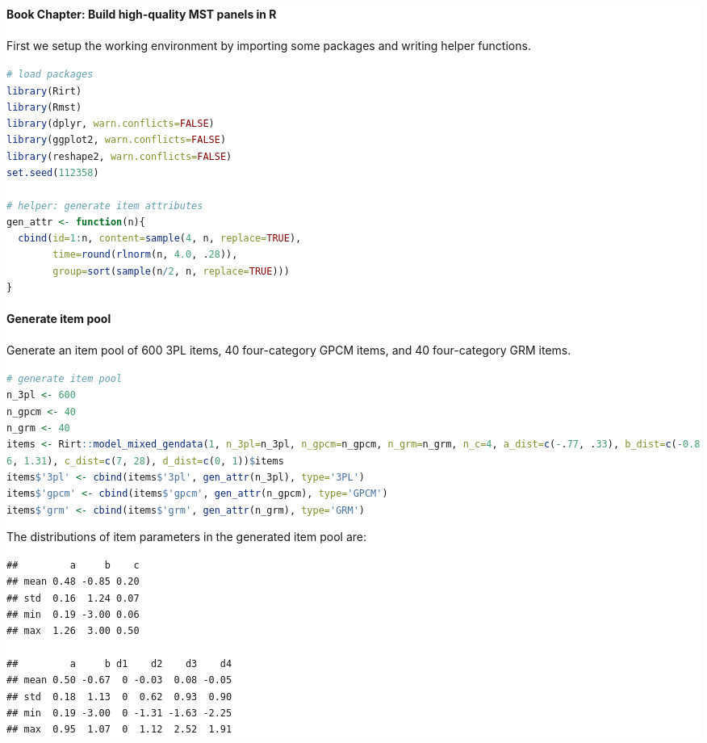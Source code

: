 
#### Book Chapter: Build high-quality MST panels in R

First we setup the working environment by importing some packages and
writing helper functions.

``` r
# load packages
library(Rirt)
library(Rmst)
library(dplyr, warn.conflicts=FALSE)
library(ggplot2, warn.conflicts=FALSE)
library(reshape2, warn.conflicts=FALSE)
set.seed(112358)

# helper: generate item attributes
gen_attr <- function(n){
  cbind(id=1:n, content=sample(4, n, replace=TRUE), 
        time=round(rlnorm(n, 4.0, .28)), 
        group=sort(sample(n/2, n, replace=TRUE))) 
}
```

#### Generate item pool

Generate an item pool of 600 3PL items, 40 four-category GPCM items, and
40 four-category GRM items.

``` r
# generate item pool
n_3pl <- 600
n_gpcm <- 40
n_grm <- 40
items <- Rirt::model_mixed_gendata(1, n_3pl=n_3pl, n_gpcm=n_gpcm, n_grm=n_grm, n_c=4, a_dist=c(-.77, .33), b_dist=c(-0.86, 1.31), c_dist=c(7, 28), d_dist=c(0, 1))$items
items$'3pl' <- cbind(items$'3pl', gen_attr(n_3pl), type='3PL')
items$'gpcm' <- cbind(items$'gpcm', gen_attr(n_gpcm), type='GPCM')
items$'grm' <- cbind(items$'grm', gen_attr(n_grm), type='GRM')
```

The distributions of item parameters in the generated item pool are:

    ##         a     b    c
    ## mean 0.48 -0.85 0.20
    ## std  0.16  1.24 0.07
    ## min  0.19 -3.00 0.06
    ## max  1.26  3.00 0.50

    ##         a     b d1    d2    d3    d4
    ## mean 0.50 -0.67  0 -0.03  0.08 -0.05
    ## std  0.18  1.13  0  0.62  0.93  0.90
    ## min  0.19 -3.00  0 -1.31 -1.63 -2.25
    ## max  0.95  1.07  0  1.12  2.52  1.91
